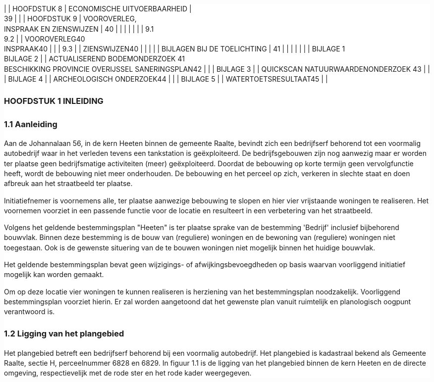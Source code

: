 |                        | HOOFDSTUK 8 | ECONOMISCHE UITVOERBAARHEID                                                         | <br>39 |
|                        | HOOFDSTUK 9 | VOOROVERLEG,<br>INSPRAAK EN ZIENSWIJZEN                                             | 40     |
|                        |             |                                                                                     |        |
| 9.1<br>9.2             |             | VOOROVERLEG40<br>INSPRAAK40                                                         |        |
| 9.3                    |             | ZIENSWIJZEN40                                                                       |        |
|                        |             | BIJLAGEN BIJ DE TOELICHTING                                                         | 41     |
|                        |             |                                                                                     |        |
| BIJLAGE 1<br>BIJLAGE 2 |             | ACTUALISEREND BODEMONDERZOEK 41<br>BESCHIKKING PROVINCIE OVERIJSSEL SANERINGSPLAN42 |        |
| BIJLAGE 3              |             | QUICKSCAN NATUURWAARDENONDERZOEK 43                                                 |        |
| BIJLAGE 4              |             | ARCHEOLOGISCH ONDERZOEK44                                                           |        |
| BIJLAGE 5              |             | WATERTOETSRESULTAAT45                                                               |        |

### <span id="page-4-1"></span><span id="page-4-0"></span>**HOOFDSTUK 1 INLEIDING**

### **1.1 Aanleiding**

Aan de Johannalaan 56, in de kern Heeten binnen de gemeente Raalte, bevindt zich een bedrijfserf behorend tot een voormalig autobedrijf waar in het verleden tevens een tankstation is geëxploiteerd. De bedrijfsgebouwen zijn nog aanwezig maar er worden ter plaatse geen bedrijfsmatige activiteiten (meer) geëxploiteerd. Doordat de bebouwing op korte termijn geen vervolgfunctie heeft, wordt de bebouwing niet meer onderhouden. De bebouwing en het perceel op zich, verkeren in slechte staat en doen afbreuk aan het straatbeeld ter plaatse.

Initiatiefnemer is voornemens alle, ter plaatse aanwezige bebouwing te slopen en hier vier vrijstaande woningen te realiseren. Het voornemen voorziet in een passende functie voor de locatie en resulteert in een verbetering van het straatbeeld.

Volgens het geldende bestemmingsplan "Heeten" is ter plaatse sprake van de bestemming 'Bedrijf' inclusief bijbehorend bouwvlak. Binnen deze bestemming is de bouw van (reguliere) woningen en de bewoning van (reguliere) woningen niet toegestaan. Ook is de gewenste situering van de te bouwen woningen niet mogelijk binnen het huidige bouwvlak.

Het geldende bestemmingsplan bevat geen wijzigings- of afwijkingsbevoegdheden op basis waarvan voorliggend initiatief mogelijk kan worden gemaakt.

Om op deze locatie vier woningen te kunnen realiseren is herziening van het bestemmingsplan noodzakelijk. Voorliggend bestemmingsplan voorziet hierin. Er zal worden aangetoond dat het gewenste plan vanuit ruimtelijk en planologisch oogpunt verantwoord is.

### <span id="page-4-2"></span>**1.2 Ligging van het plangebied**

Het plangebied betreft een bedrijfserf behorend bij een voormalig autobedrijf. Het plangebied is kadastraal bekend als Gemeente Raalte, sectie H, perceelnummer 6828 en 6829. In figuur 1.1 is de ligging van het plangebied binnen de kern Heeten en de directe omgeving, respectievelijk met de rode ster en het rode kader weergegeven.
